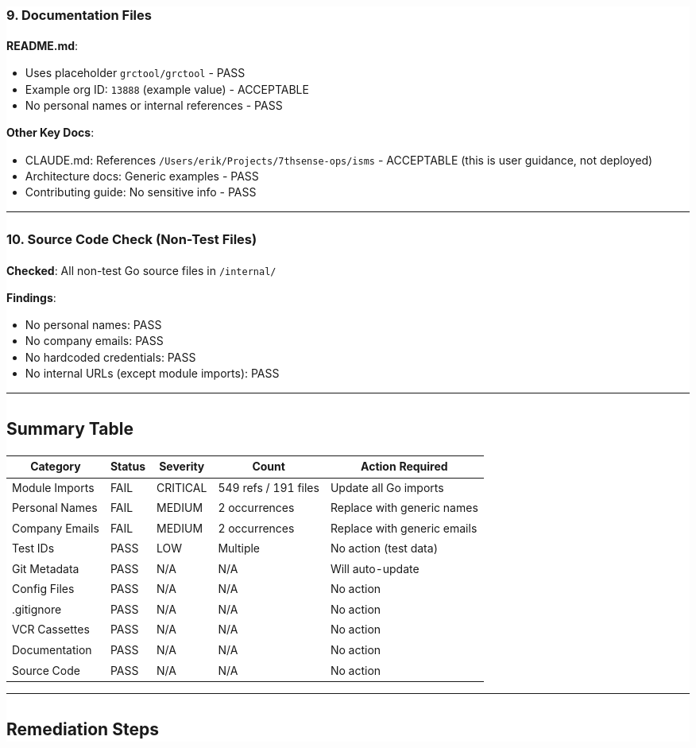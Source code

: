 ### 9. Documentation Files

**README.md**:
- Uses placeholder `grctool/grctool` - PASS
- Example org ID: `13888` (example value) - ACCEPTABLE
- No personal names or internal references - PASS

**Other Key Docs**:
- CLAUDE.md: References `/Users/erik/Projects/7thsense-ops/isms` - ACCEPTABLE (this is user guidance, not deployed)
- Architecture docs: Generic examples - PASS
- Contributing guide: No sensitive info - PASS

---

### 10. Source Code Check (Non-Test Files)

**Checked**: All non-test Go source files in `/internal/`

**Findings**:
- No personal names: PASS
- No company emails: PASS
- No hardcoded credentials: PASS
- No internal URLs (except module imports): PASS

---

## Summary Table

| Category | Status | Severity | Count | Action Required |
|----------|--------|----------|-------|-----------------|
| Module Imports | FAIL | CRITICAL | 549 refs / 191 files | Update all Go imports |
| Personal Names | FAIL | MEDIUM | 2 occurrences | Replace with generic names |
| Company Emails | FAIL | MEDIUM | 2 occurrences | Replace with generic emails |
| Test IDs | PASS | LOW | Multiple | No action (test data) |
| Git Metadata | PASS | N/A | N/A | Will auto-update |
| Config Files | PASS | N/A | N/A | No action |
| .gitignore | PASS | N/A | N/A | No action |
| VCR Cassettes | PASS | N/A | N/A | No action |
| Documentation | PASS | N/A | N/A | No action |
| Source Code | PASS | N/A | N/A | No action |

---

## Remediation Steps
